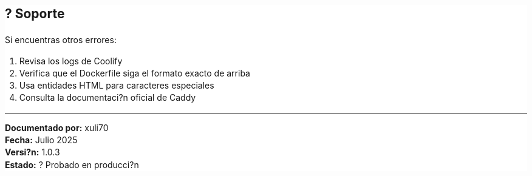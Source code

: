 
## ? Soporte

Si encuentras otros errores:
1. Revisa los logs de Coolify
2. Verifica que el Dockerfile siga el formato exacto de arriba
3. Usa entidades HTML para caracteres especiales
4. Consulta la documentaci?n oficial de Caddy

---

**Documentado por:** xuli70  
**Fecha:** Julio 2025  
**Versi?n:** 1.0.3  
**Estado:** ? Probado en producci?n